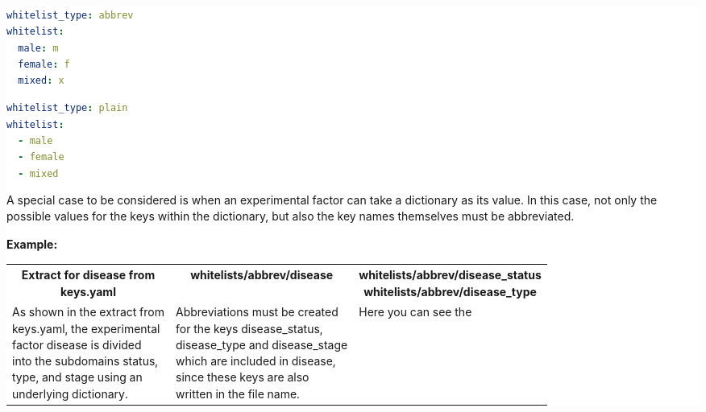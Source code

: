 ```yaml
whitelist_type: abbrev
whitelist:
  male: m
  female: f
  mixed: x
```

</td>
<td>

```yaml
whitelist_type: plain
whitelist:
  - male
  - female
  - mixed
```

</td>
</tr>
</table>

A special case to be considered is when an experimental factor can take a dictionary as its value. In this case, not only the possible values for the keys within the dictionary, but also the key names themselves must be abbreviated.

__Example:__

<table>
<tr>
<th>
Extract for disease from <br>
keys.yaml
</th>
<th>
whitelists/abbrev/disease
</th>
<th>
whitelists/abbrev/disease_status<br>
whitelists/abbrev/disease_type
</th>
</tr>
<tr>
<td> 
<div>
As shown in the extract from <br>
keys.yaml, the experimental <br>
factor disease is divided <br>
into the subdomains status, <br>
type, and stage using an <br>
underlying dictionary.
</div>
</td> 
<td> 
<div>
Abbreviations must be created <br>
for the keys disease_status, <br>
disease_type and disease_stage<br> 
which are included in disease,<br> 
since these keys are also <br>
written in the file name.
</div>
</td>
<td> 
<div>
Here you can see the <br>